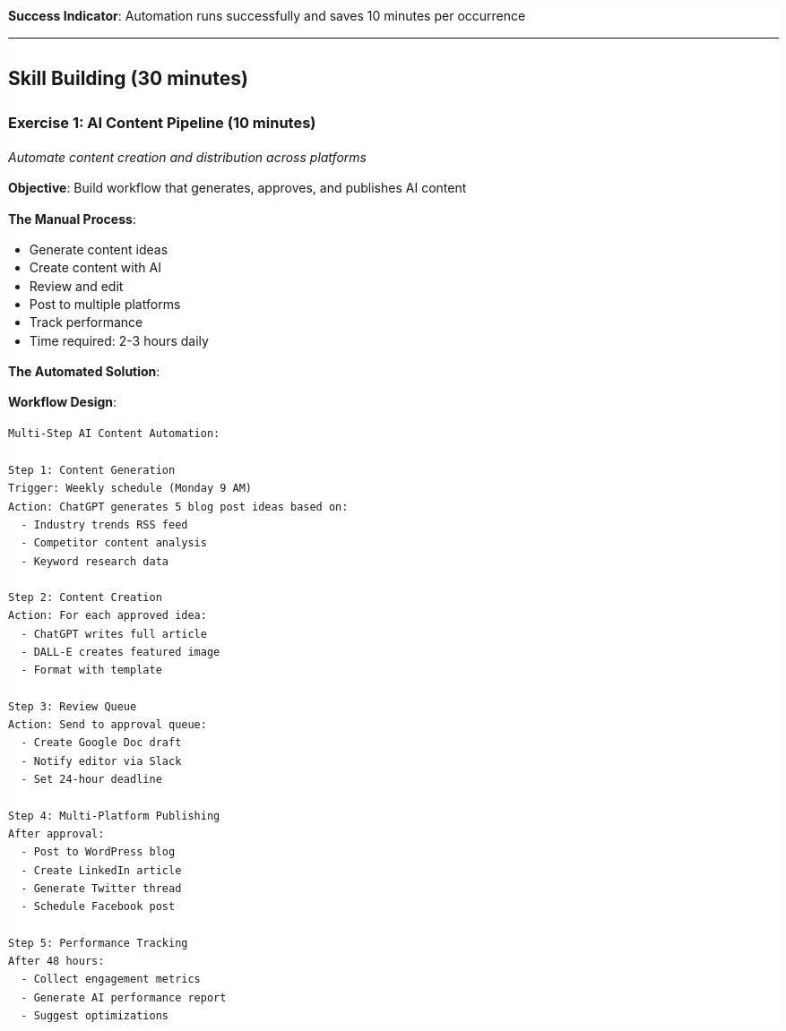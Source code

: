 **Success Indicator**: 
Automation runs successfully and saves 10 minutes per occurrence

---

## Skill Building (30 minutes)

### Exercise 1: AI Content Pipeline (10 minutes)
*Automate content creation and distribution across platforms*

**Objective**: Build workflow that generates, approves, and publishes AI content

**The Manual Process**:
- Generate content ideas
- Create content with AI
- Review and edit
- Post to multiple platforms
- Track performance
- Time required: 2-3 hours daily

**The Automated Solution**:

**Workflow Design**:
```
Multi-Step AI Content Automation:

Step 1: Content Generation
Trigger: Weekly schedule (Monday 9 AM)
Action: ChatGPT generates 5 blog post ideas based on:
  - Industry trends RSS feed
  - Competitor content analysis
  - Keyword research data

Step 2: Content Creation
Action: For each approved idea:
  - ChatGPT writes full article
  - DALL-E creates featured image
  - Format with template

Step 3: Review Queue
Action: Send to approval queue:
  - Create Google Doc draft
  - Notify editor via Slack
  - Set 24-hour deadline

Step 4: Multi-Platform Publishing
After approval:
  - Post to WordPress blog
  - Create LinkedIn article
  - Generate Twitter thread
  - Schedule Facebook post

Step 5: Performance Tracking
After 48 hours:
  - Collect engagement metrics
  - Generate AI performance report
  - Suggest optimizations
```
